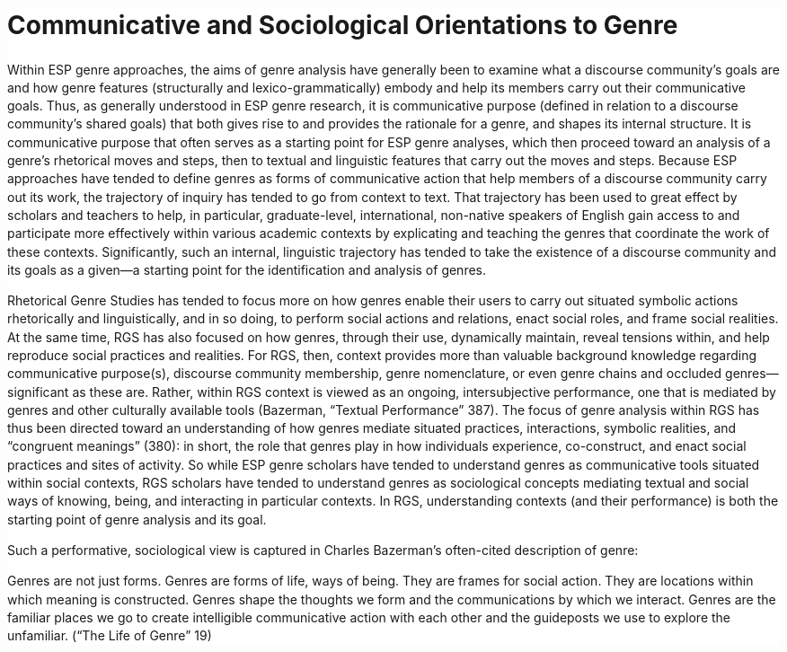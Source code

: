 # Communicative and Sociological Orientations to Genre

Within ESP genre approaches, the aims of genre analysis have generally been to examine what a discourse community’s goals are and how genre features (structurally and lexico-grammatically) embody and help its members carry out their communicative goals. Thus, as generally understood in ESP genre research, it is communicative purpose (defined in relation to a discourse community’s shared goals) that both gives rise to and provides the rationale for a genre, and shapes its internal structure. It is communicative purpose that often serves as a starting point for ESP genre analyses, which then proceed toward an analysis of a genre’s rhetorical moves and steps, then to textual and linguistic features that carry out the moves and steps. Because ESP approaches have tended to define genres as forms of communicative action that help members of a discourse community carry out its work, the trajectory of inquiry has tended to go from context to text. That trajectory has been used to great effect by scholars and teachers to help, in particular, graduate-level, international, non-native speakers of English gain access to and participate more effectively within various academic contexts by explicating and teaching the genres that coordinate the work of these contexts. Significantly, such an internal, linguistic trajectory has tended to take the existence of a discourse community and its goals as a given—a starting point for the identification and analysis of genres.

Rhetorical Genre Studies has tended to focus more on how genres enable their users to carry out situated symbolic actions rhetorically and linguistically, and in so doing, to perform social actions and relations, enact social roles, and frame social realities. At the same time, RGS has also focused on how genres, through their use, dynamically maintain, reveal tensions within, and help reproduce social practices and realities. For RGS, then, context provides more than valuable background knowledge regarding communicative purpose(s), discourse community membership, genre nomenclature, or even genre chains and occluded genres—significant as these are. Rather, within RGS context is viewed as an ongoing, intersubjective performance, one that is mediated by genres and other culturally available tools (Bazerman, “Textual Performance” 387). The focus of genre analysis within RGS has thus been directed toward an understanding of how genres mediate situated practices, interactions, symbolic realities, and “congruent meanings” (380): in short, the role that genres play in how individuals experience, co-construct, and enact social practices and sites of activity. So while ESP genre scholars have tended to understand genres as communicative tools situated within social contexts, RGS scholars have tended to understand genres as sociological concepts mediating textual and social ways of knowing, being, and interacting in particular contexts. In RGS, understanding contexts (and their performance) is both the starting point of genre analysis and its goal.

Such a performative, sociological view is captured in Charles Bazerman’s often-cited description of genre:

Genres are not just forms. Genres are forms of life, ways of being. They are frames for social action. They are locations within which meaning is constructed. Genres shape the thoughts we form and the communications by which we interact. Genres are the familiar places we go to create intelligible communicative action with each other and the guideposts we use to explore the unfamiliar. (“The Life of Genre” 19)

